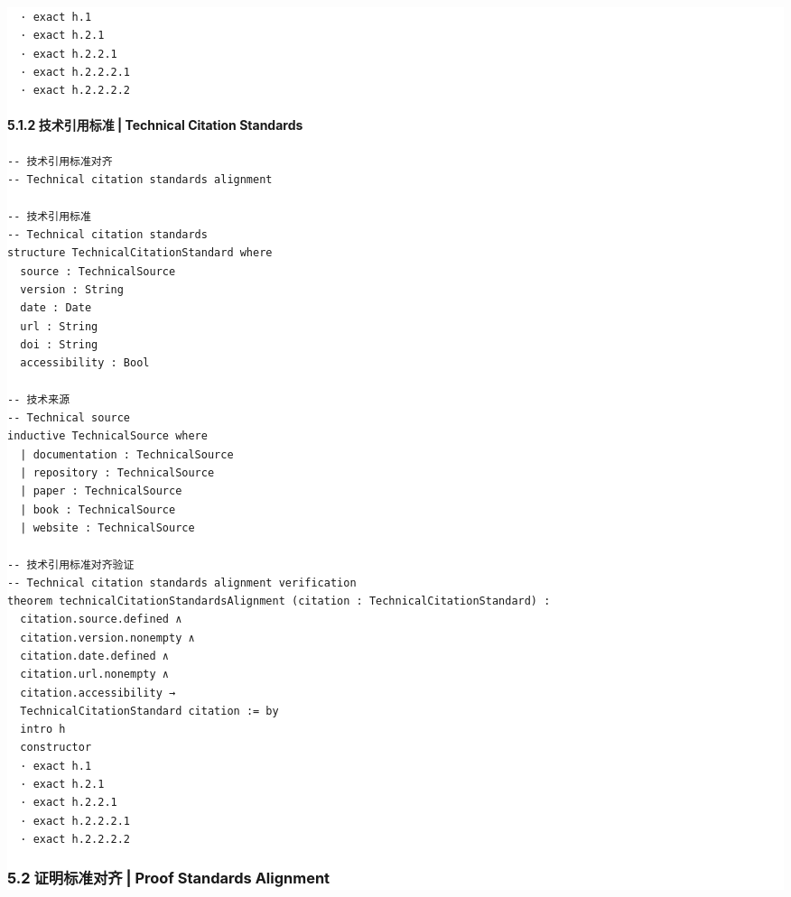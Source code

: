 ```lean
  · exact h.1
  · exact h.2.1
  · exact h.2.2.1
  · exact h.2.2.2.1
  · exact h.2.2.2.2
```

#### 5.1.2 技术引用标准 | Technical Citation Standards

```lean
-- 技术引用标准对齐
-- Technical citation standards alignment

-- 技术引用标准
-- Technical citation standards
structure TechnicalCitationStandard where
  source : TechnicalSource
  version : String
  date : Date
  url : String
  doi : String
  accessibility : Bool

-- 技术来源
-- Technical source
inductive TechnicalSource where
  | documentation : TechnicalSource
  | repository : TechnicalSource
  | paper : TechnicalSource
  | book : TechnicalSource
  | website : TechnicalSource

-- 技术引用标准对齐验证
-- Technical citation standards alignment verification
theorem technicalCitationStandardsAlignment (citation : TechnicalCitationStandard) :
  citation.source.defined ∧
  citation.version.nonempty ∧
  citation.date.defined ∧
  citation.url.nonempty ∧
  citation.accessibility →
  TechnicalCitationStandard citation := by
  intro h
  constructor
  · exact h.1
  · exact h.2.1
  · exact h.2.2.1
  · exact h.2.2.2.1
  · exact h.2.2.2.2
```

### 5.2 证明标准对齐 | Proof Standards Alignment
